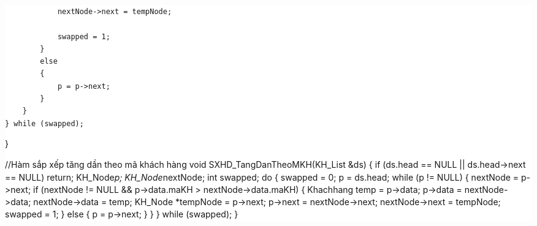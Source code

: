 				nextNode->next = tempNode;

				swapped = 1;
			}
			else
			{
				p = p->next;
			}
		}
	} while (swapped);
}

//Hàm sắp xếp tăng dần theo mã khách hàng
void SXHD_TangDanTheoMKH(KH_List &ds)
{
	if (ds.head == NULL || ds.head->next == NULL)
		return;
	KH_Node*p;
	KH_Node*nextNode;
	int swapped;
	do
	{
		swapped = 0;
		p = ds.head;
		while (p != NULL)
		{
			nextNode = p->next;
			if (nextNode != NULL && p->data.maKH > nextNode->data.maKH)
			{
				Khachhang temp = p->data;
				p->data = nextNode->data;
				nextNode->data = temp;
				KH_Node *tempNode = p->next;
				p->next = nextNode->next;
				nextNode->next = tempNode;
				swapped = 1;
			}
			else
			{
				p = p->next;
			}
		}
	} while (swapped);
}

